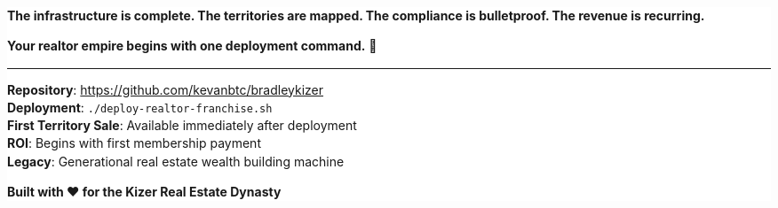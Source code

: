 **The infrastructure is complete. The territories are mapped. The compliance is bulletproof. The revenue is recurring.**

**Your realtor empire begins with one deployment command.** 🚀

---

**Repository**: https://github.com/kevanbtc/bradleykizer  
**Deployment**: `./deploy-realtor-franchise.sh`  
**First Territory Sale**: Available immediately after deployment  
**ROI**: Begins with first membership payment  
**Legacy**: Generational real estate wealth building machine

**Built with ❤️ for the Kizer Real Estate Dynasty**